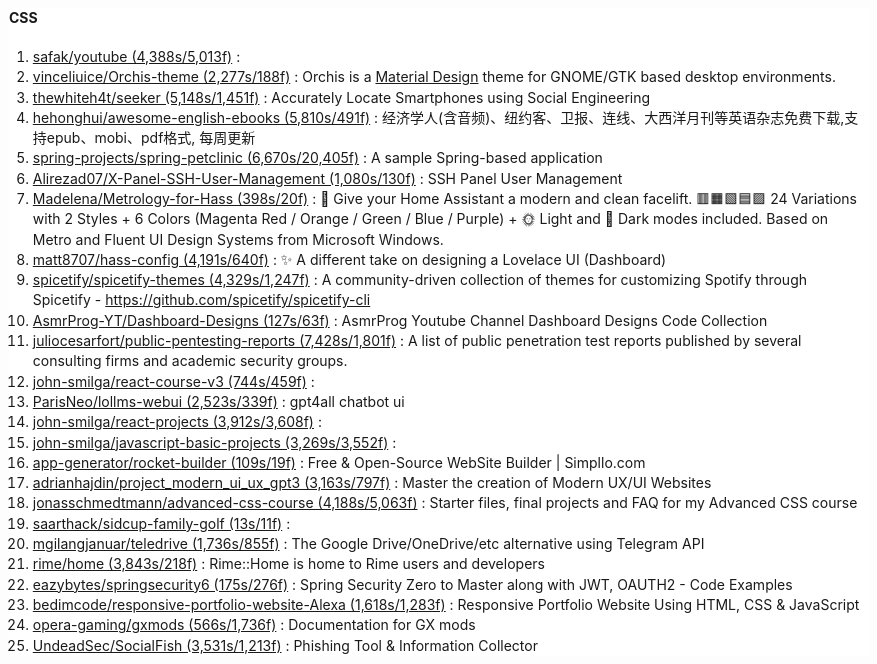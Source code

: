 #### CSS
1. [safak/youtube (4,388s/5,013f)](https://github.com/safak/youtube) : 
2. [vinceliuice/Orchis-theme (2,277s/188f)](https://github.com/vinceliuice/Orchis-theme) : Orchis is a [Material Design](https://material.io) theme for GNOME/GTK based desktop environments.
3. [thewhiteh4t/seeker (5,148s/1,451f)](https://github.com/thewhiteh4t/seeker) : Accurately Locate Smartphones using Social Engineering
4. [hehonghui/awesome-english-ebooks (5,810s/491f)](https://github.com/hehonghui/awesome-english-ebooks) : 经济学人(含音频)、纽约客、卫报、连线、大西洋月刊等英语杂志免费下载,支持epub、mobi、pdf格式, 每周更新
5. [spring-projects/spring-petclinic (6,670s/20,405f)](https://github.com/spring-projects/spring-petclinic) : A sample Spring-based application
6. [Alirezad07/X-Panel-SSH-User-Management (1,080s/130f)](https://github.com/Alirezad07/X-Panel-SSH-User-Management) : SSH Panel User Management
7. [Madelena/Metrology-for-Hass (398s/20f)](https://github.com/Madelena/Metrology-for-Hass) : 🎨 Give your Home Assistant a modern and clean facelift. 🟥🟧🟩🟦🟪 24 Variations with 2 Styles + 6 Colors (Magenta Red / Orange / Green / Blue / Purple) + 🌞 Light and 🌚 Dark modes included. Based on Metro and Fluent UI Design Systems from Microsoft Windows.
8. [matt8707/hass-config (4,191s/640f)](https://github.com/matt8707/hass-config) : ✨ A different take on designing a Lovelace UI (Dashboard)
9. [spicetify/spicetify-themes (4,329s/1,247f)](https://github.com/spicetify/spicetify-themes) : A community-driven collection of themes for customizing Spotify through Spicetify - https://github.com/spicetify/spicetify-cli
10. [AsmrProg-YT/Dashboard-Designs (127s/63f)](https://github.com/AsmrProg-YT/Dashboard-Designs) : AsmrProg Youtube Channel Dashboard Designs Code Collection
11. [juliocesarfort/public-pentesting-reports (7,428s/1,801f)](https://github.com/juliocesarfort/public-pentesting-reports) : A list of public penetration test reports published by several consulting firms and academic security groups.
12. [john-smilga/react-course-v3 (744s/459f)](https://github.com/john-smilga/react-course-v3) : 
13. [ParisNeo/lollms-webui (2,523s/339f)](https://github.com/ParisNeo/lollms-webui) : gpt4all chatbot ui
14. [john-smilga/react-projects (3,912s/3,608f)](https://github.com/john-smilga/react-projects) : 
15. [john-smilga/javascript-basic-projects (3,269s/3,552f)](https://github.com/john-smilga/javascript-basic-projects) : 
16. [app-generator/rocket-builder (109s/19f)](https://github.com/app-generator/rocket-builder) : Free & Open-Source WebSite Builder | Simpllo.com
17. [adrianhajdin/project_modern_ui_ux_gpt3 (3,163s/797f)](https://github.com/adrianhajdin/project_modern_ui_ux_gpt3) : Master the creation of Modern UX/UI Websites
18. [jonasschmedtmann/advanced-css-course (4,188s/5,063f)](https://github.com/jonasschmedtmann/advanced-css-course) : Starter files, final projects and FAQ for my Advanced CSS course
19. [saarthack/sidcup-family-golf (13s/11f)](https://github.com/saarthack/sidcup-family-golf) : 
20. [mgilangjanuar/teledrive (1,736s/855f)](https://github.com/mgilangjanuar/teledrive) : The Google Drive/OneDrive/etc alternative using Telegram API
21. [rime/home (3,843s/218f)](https://github.com/rime/home) : Rime::Home is home to Rime users and developers
22. [eazybytes/springsecurity6 (175s/276f)](https://github.com/eazybytes/springsecurity6) : Spring Security Zero to Master along with JWT, OAUTH2 - Code Examples
23. [bedimcode/responsive-portfolio-website-Alexa (1,618s/1,283f)](https://github.com/bedimcode/responsive-portfolio-website-Alexa) : Responsive Portfolio Website Using HTML, CSS & JavaScript
24. [opera-gaming/gxmods (566s/1,736f)](https://github.com/opera-gaming/gxmods) : Documentation for GX mods
25. [UndeadSec/SocialFish (3,531s/1,213f)](https://github.com/UndeadSec/SocialFish) : Phishing Tool & Information Collector
